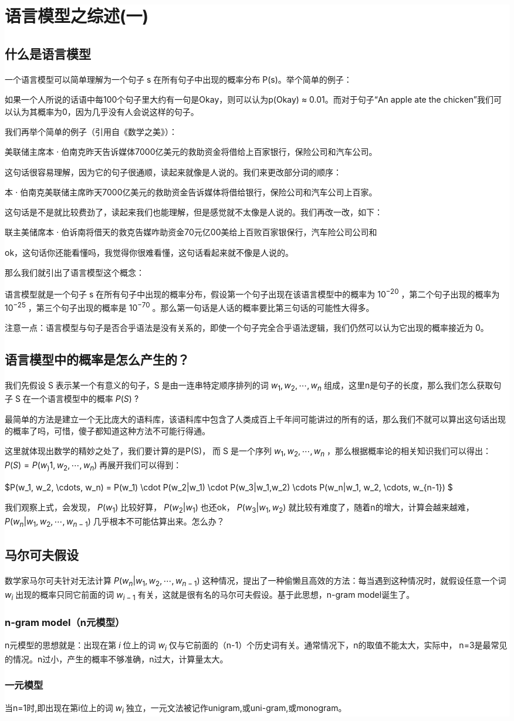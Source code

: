 # 语言模型之综述(一)

## 什么是语言模型
一个语言模型可以简单理解为一个句子 s 在所有句子中出现的概率分布 P(s)。举个简单的例子：

如果一个人所说的话语中每100个句子里大约有一句是Okay，则可以认为p(Okay) ≈ 0.01。而对于句子“An apple ate the chicken”我们可以认为其概率为0，因为几乎没有人会说这样的句子。

我们再举个简单的例子（引用自《数学之美》）：

美联储主席本 $\cdot$ 伯南克昨天告诉媒体7000亿美元的救助资金将借给上百家银行，保险公司和汽车公司。

这句话很容易理解，因为它的句子很通顺，读起来就像是人说的。我们来更改部分词的顺序：

本 $\cdot$ 伯南克美联储主席昨天7000亿美元的救助资金告诉媒体将借给银行，保险公司和汽车公司上百家。

这句话是不是就比较费劲了，读起来我们也能理解，但是感觉就不太像是人说的。我们再改一改，如下：

联主美储席本 $\cdot$ 伯诉南将借天的救克告媒咋助资金70元亿00美给上百败百家银保行，汽车险公司公司和

ok，这句话你还能看懂吗，我觉得你很难看懂，这句话看起来就不像是人说的。

那么我们就引出了语言模型这个概念：

语言模型就是一个句子 s 在所有句子中出现的概率分布，假设第一个句子出现在该语言模型中的概率为 $10^{-20}$ ，第二个句子出现的概率为 $10^{-25}$ ，第三个句子出现的概率是 $10^{-70}$ 。那么第一句话是人话的概率要比第三句话的可能性大得多。

注意一点：语言模型与句子是否合乎语法是没有关系的，即使一个句子完全合乎语法逻辑，我们仍然可以认为它出现的概率接近为 0。

## 语言模型中的概率是怎么产生的？
我们先假设 S 表示某一个有意义的句子，S 是由一连串特定顺序排列的词 $w_1, w_2, \cdots , w_n$ 组成，这里n是句子的长度，那么我们怎么获取句子 S 在一个语言模型中的概率 $P(S)$ ?

最简单的方法是建立一个无比庞大的语料库，该语料库中包含了人类成百上千年间可能讲过的所有的话，那么我们不就可以算出这句话出现的概率了吗，可惜，傻子都知道这种方法不可能行得通。

这里就体现出数学的精妙之处了，我们要计算的是P(S)， 而 S 是一个序列 $w_1, w_2 , \cdots ,w_n$ ，那么根据概率论的相关知识我们可以得出：  $P(S) = P(w_)1, w_2, \cdots, w_n)$  再展开我们可以得到：

$P(w_1, w_2, \cdots, w_n) = P(w_1) \cdot P(w_2|w_1) \cdot P(w_3|w_1,w_2) \cdots P(w_n|w_1, w_2, \cdots, w_{n-1}) $

我们观察上式，会发现， $P(w_1)$ 比较好算， $P(w_2|w_1)$  也还ok， $P(w_3|w_1,w_2)$ 就比较有难度了，随着n的增大，计算会越来越难， $P(w_n|w_1, w_2, \cdots, w_{n-1})$ 几乎根本不可能估算出来。怎么办？

## 马尔可夫假设
数学家马尔可夫针对无法计算 $P(w_n|w_1, w_2, \cdots, w_{n-1})$ 这种情况，提出了一种偷懒且高效的方法：每当遇到这种情况时，就假设任意一个词 $w_i$ 出现的概率只同它前面的词 $w_{i-1}$ 有关，这就是很有名的马尔可夫假设。基于此思想，n-gram model诞生了。

### n-gram model（n元模型）
n元模型的思想就是：出现在第 $i$ 位上的词 $w_i$ 仅与它前面的（n-1）个历史词有关。通常情况下，n的取值不能太大，实际中， n=3是最常见的情况。n过小，产生的概率不够准确，n过大，计算量太大。

### 一元模型
当n=1时,即出现在第i位上的词 $w_i$ 独立，一元文法被记作unigram,或uni-gram,或monogram。
